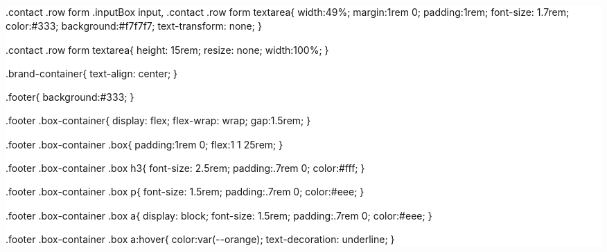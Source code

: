 .contact .row form .inputBox input, .contact .row form textarea{
  width:49%;
  margin:1rem 0;
  padding:1rem;
  font-size: 1.7rem;
  color:#333;
  background:#f7f7f7;
  text-transform: none;
}

.contact .row form textarea{
  height: 15rem;
  resize: none;
  width:100%;
}

.brand-container{
  text-align: center;
}

.footer{
  background:#333;
}

.footer .box-container{
  display: flex;
  flex-wrap: wrap;
  gap:1.5rem;
}

.footer .box-container .box{
  padding:1rem 0;
  flex:1 1 25rem;
}

.footer .box-container .box h3{
  font-size: 2.5rem;
  padding:.7rem 0;
  color:#fff;
}

.footer .box-container .box p{
  font-size: 1.5rem;
  padding:.7rem 0;
  color:#eee;
}

.footer .box-container .box a{
  display: block;
  font-size: 1.5rem;
  padding:.7rem 0;
  color:#eee;
}

.footer .box-container .box a:hover{
  color:var(--orange);
  text-decoration: underline;
}
